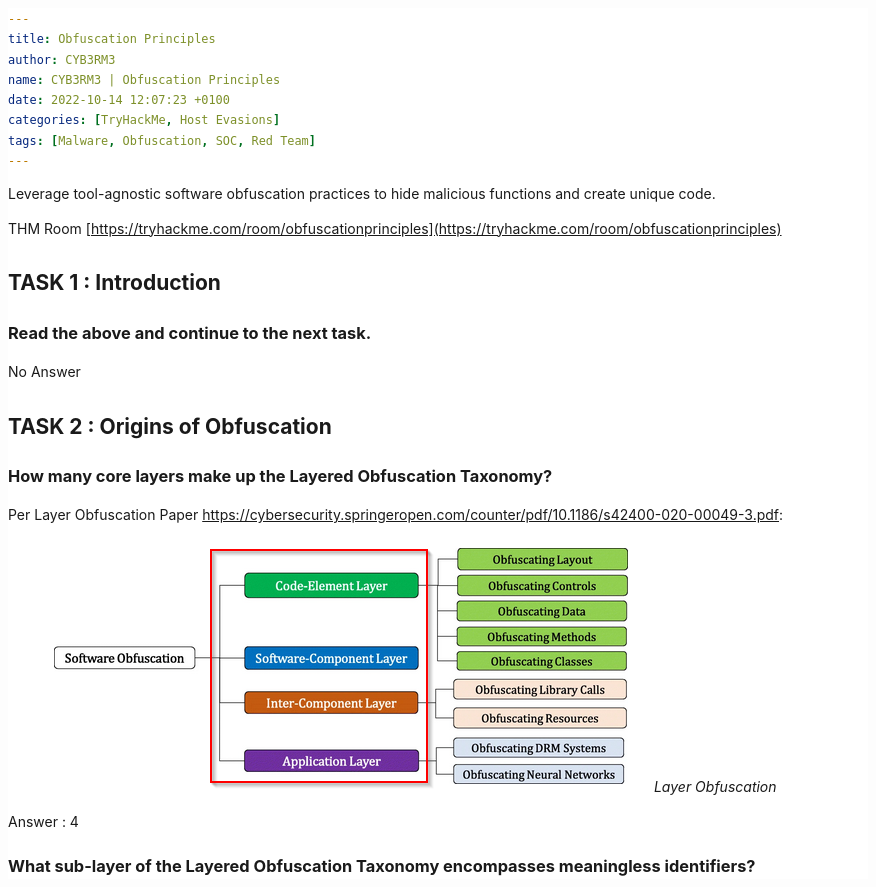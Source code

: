 ```yaml
---
title: Obfuscation Principles
author: CYB3RM3
name: CYB3RM3 | Obfuscation Principles
date: 2022-10-14 12:07:23 +0100
categories: [TryHackMe, Host Evasions]
tags: [Malware, Obfuscation, SOC, Red Team]
---
```


Leverage tool-agnostic software obfuscation practices to hide malicious functions and create unique code.

THM Room [https://tryhackme.com/room/obfuscationprinciples](https://tryhackme.com/room/obfuscationprinciples)


## TASK 1 : Introduction
### Read the above and continue to the next task. 
No Answer

## TASK 2 : Origins of Obfuscation
### How many core layers make up the Layered Obfuscation Taxonomy? 
Per Layer Obfuscation Paper <https://cybersecurity.springeropen.com/counter/pdf/10.1186/s42400-020-00049-3.pdf>:

![Layer Obfuscation](/images/thm/obfuscationprinciples/obfuscationprinciples_1.png)
_Layer Obfuscation_

Answer : 4

### What sub-layer of the Layered Obfuscation Taxonomy encompasses meaningless identifiers?
